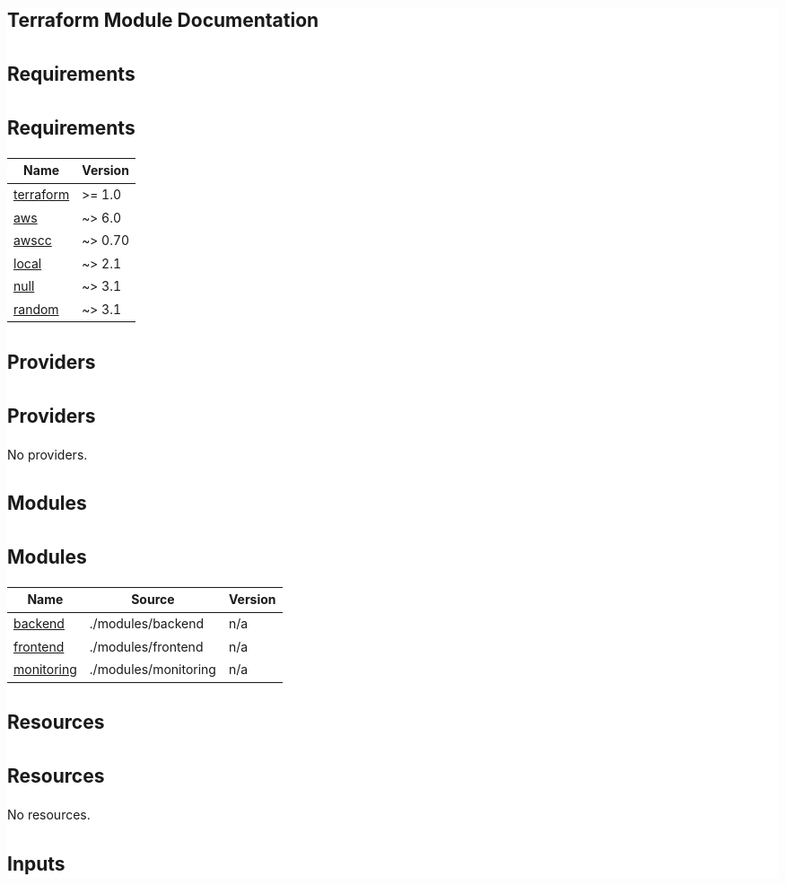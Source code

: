 ## Terraform Module Documentation




## Requirements

## Requirements

| Name | Version |
|------|---------|
| <a name="requirement_terraform"></a> [terraform](#requirement\_terraform) | >= 1.0 |
| <a name="requirement_aws"></a> [aws](#requirement\_aws) | ~> 6.0 |
| <a name="requirement_awscc"></a> [awscc](#requirement\_awscc) | ~> 0.70 |
| <a name="requirement_local"></a> [local](#requirement\_local) | ~> 2.1 |
| <a name="requirement_null"></a> [null](#requirement\_null) | ~> 3.1 |
| <a name="requirement_random"></a> [random](#requirement\_random) | ~> 3.1 |

## Providers

## Providers

No providers.

## Modules

## Modules

| Name | Source | Version |
|------|--------|---------|
| <a name="module_backend"></a> [backend](#module\_backend) | ./modules/backend | n/a |
| <a name="module_frontend"></a> [frontend](#module\_frontend) | ./modules/frontend | n/a |
| <a name="module_monitoring"></a> [monitoring](#module\_monitoring) | ./modules/monitoring | n/a |

## Resources

## Resources

No resources.

## Inputs
